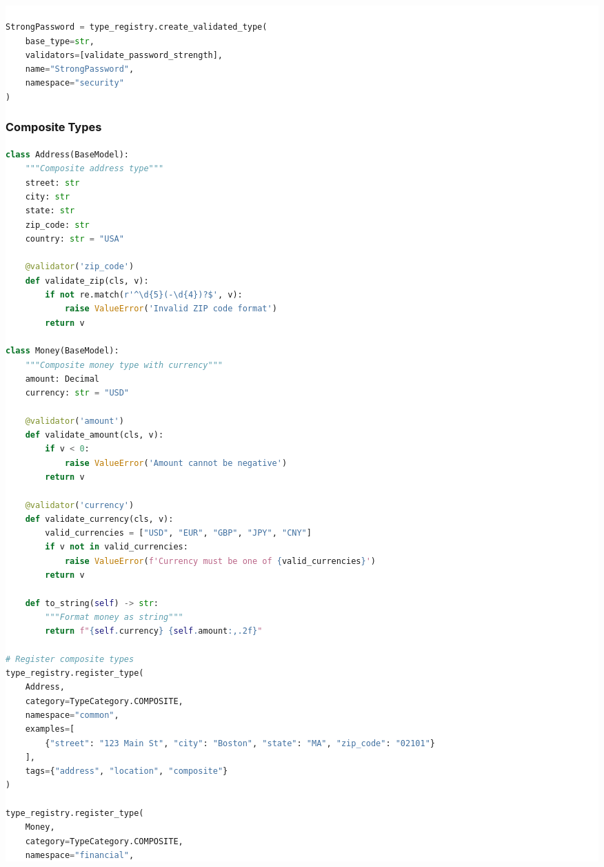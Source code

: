 ```python

StrongPassword = type_registry.create_validated_type(
    base_type=str,
    validators=[validate_password_strength],
    name="StrongPassword",
    namespace="security"
)
```

### Composite Types

```python
class Address(BaseModel):
    """Composite address type"""
    street: str
    city: str
    state: str
    zip_code: str
    country: str = "USA"
    
    @validator('zip_code')
    def validate_zip(cls, v):
        if not re.match(r'^\d{5}(-\d{4})?$', v):
            raise ValueError('Invalid ZIP code format')
        return v

class Money(BaseModel):
    """Composite money type with currency"""
    amount: Decimal
    currency: str = "USD"
    
    @validator('amount')
    def validate_amount(cls, v):
        if v < 0:
            raise ValueError('Amount cannot be negative')
        return v
    
    @validator('currency')
    def validate_currency(cls, v):
        valid_currencies = ["USD", "EUR", "GBP", "JPY", "CNY"]
        if v not in valid_currencies:
            raise ValueError(f'Currency must be one of {valid_currencies}')
        return v
    
    def to_string(self) -> str:
        """Format money as string"""
        return f"{self.currency} {self.amount:,.2f}"

# Register composite types
type_registry.register_type(
    Address,
    category=TypeCategory.COMPOSITE,
    namespace="common",
    examples=[
        {"street": "123 Main St", "city": "Boston", "state": "MA", "zip_code": "02101"}
    ],
    tags={"address", "location", "composite"}
)

type_registry.register_type(
    Money,
    category=TypeCategory.COMPOSITE,
    namespace="financial",
```